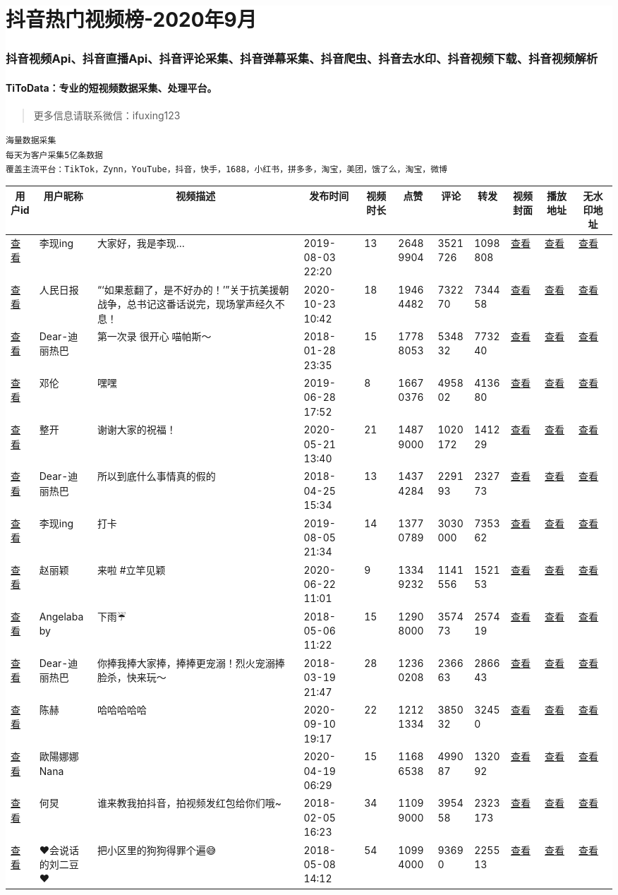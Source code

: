 
# 抖音热门视频榜-2020年9月

### 抖音视频Api、抖音直播Api、抖音评论采集、抖音弹幕采集、抖音爬虫、抖音去水印、抖音视频下载、抖音视频解析

#### TiToData：专业的短视频数据采集、处理平台。
> 更多信息请联系微信：ifuxing123
```
海量数据采集
每天为客户采集5亿条数据
覆盖主流平台：TikTok，Zynn，YouTube，抖音，快手，1688，小红书，拼多多，淘宝，美团，饿了么，淘宝，微博

```

 | 用户id | 用户昵称 | 视频描述 | 发布时间 | 视频时长 | 点赞 | 评论 | 转发 | 视频封面 | 播放地址 | 无水印地址 |
 | --- | --- | --- | --- | --- | --- | --- | --- | --- | --- | --- |
 |[查看](https://www.iesdouyin.com/share/user/2836391727733271) |李现ing |大家好，我是李现… |2019-08-03 22:20 |13 |26489904 |3521726 |1098808 |[查看](https://p26-dy.byteimg.com/aweme/300x400/2c880000b642f55bdee6b.jpeg?from=2563711402_large) |[查看](https://www.iesdouyin.com/share/video/6720945242662505739) |[查看](https://aweme.snssdk.com//aweme//v1//play?video_id=v0200f950000bl2pg6k1n3e2i26ktak0) |
 |[查看](https://www.iesdouyin.com/share/user/104255897823) |人民日报 |“‘如果惹翻了，是不好办的！’”关于抗美援朝战争，总书记这番话说完，现场掌声经久不息！ |2020-10-23 10:42 |18 |19464482 |732270 |734458 |[查看](http://p3-dy-ipv6.byteimg.com/large/tos-cn-i-0813/8bcafaa521704b2fb07405834c27c8c8.webp?from=2563711402_large) |[查看](https://www.iesdouyin.com/share/video/6886640454314560775) |[查看](https://aweme.snssdk.com//aweme//v1//play?video_id=v0300fc60000bu9463qcf5vsklea9aug) |
 |[查看](https://www.iesdouyin.com/share/user/88445518961) |Dear-迪丽热巴 |第一次录 很开心 喵帕斯～ |2018-01-28 23:35 |15 |17788053 |534832 |773240 |[查看](https://p29-dy.byteimg.com/aweme/300x400/5cc8000ea708e7b230b4.jpeg?from=2563711402_large) |[查看](https://www.iesdouyin.com/share/video/6516125689836473608) |[查看](https://aweme.snssdk.com//aweme//v1//play?video_id=7eebd66169204192a10ac7481e5f1463) |
 |[查看](https://www.iesdouyin.com/share/user/84380163135) |邓伦 |嘿嘿 |2019-06-28 17:52 |8 |16670376 |495802 |413680 |[查看](https://p3-dy-ipv6.byteimg.com/aweme/300x400/28e150005bee2e5e148b3.jpeg?from=2563711402_large) |[查看](https://www.iesdouyin.com/share/video/6707511208821492995) |[查看](https://aweme.snssdk.com//aweme//v1//play?video_id=v0300fed0000bkau6kmb5h2m58vviljg) |
 |[查看](https://www.iesdouyin.com/share/user/84494065240) |整开 |谢谢大家的祝福！ |2020-05-21 13:40 |21 |14879000 |1020172 |141229 |[查看](https://p1-dy-ipv6.byteimg.com/img/tos-cn-p-0015/ab8a5d2d55294ecab06c66e9d0b6da13~c5_300x400.jpeg?from=2563711402_large) |[查看](https://www.iesdouyin.com/share/video/6829168120259710221) |[查看](https://aweme.snssdk.com//aweme//v1//play?video_id=v0200f3c0000br317stds138970edp70) |
 |[查看](https://www.iesdouyin.com/share/user/88445518961) |Dear-迪丽热巴 |所以到底什么事情真的假的 |2018-04-25 15:34 |13 |14374284 |229193 |232773 |[查看](https://p9-dy.byteimg.com/aweme/300x400/7d64000e7bd280f988c5.jpeg?from=2563711402_large) |[查看](https://www.iesdouyin.com/share/video/6548286178330676488) |[查看](https://aweme.snssdk.com//aweme//v1//play?video_id=6ee026947fa54e6aa071babdfcf5975c) |
 |[查看](https://www.iesdouyin.com/share/user/2836391727733271) |李现ing |打卡 |2019-08-05 21:34 |14 |13770789 |3030000 |735362 |[查看](https://p9-dy.byteimg.com/img/tos-cn-p-0015/cd3964c5dd524bd4914aa7067c798552~c5_300x400.jpeg?from=2563711402_large) |[查看](https://www.iesdouyin.com/share/video/6721523443197594888) |[查看](https://aweme.snssdk.com//aweme//v1//play?video_id=v0200f950000bl430vj2ap95l3vh8n40) |
 |[查看](https://www.iesdouyin.com/share/user/3966676391429863) |赵丽颖 |来啦 #立竿见颖 |2020-06-22 11:01 |9 |13349232 |1141556 |152153 |[查看](https://p9-dy.byteimg.com/img/tos-cn-p-0015/4239edc39a254ceb8a4d794c3f594ab3_1592794900~c5_300x400.jpeg?from=2563711402_large) |[查看](https://www.iesdouyin.com/share/video/6841001883595705613) |[查看](https://aweme.snssdk.com//aweme//v1//play?video_id=v0200f3e0000bro1r4k9hq5pbd5cmeag) |
 |[查看](https://www.iesdouyin.com/share/user/80812090202) |Angelababy |下雨☔️ |2018-05-06 11:22 |15 |12908000 |357473 |257419 |[查看](https://p9-dy.byteimg.com/aweme/300x400/80a00001304c79b6f96b.jpeg?from=2563711402_large) |[查看](https://www.iesdouyin.com/share/video/6552303133026946312) |[查看](https://aweme.snssdk.com//aweme//v1//play?video_id=v0200ff50000bbn79uuue3mhdhc7vfg0) |
 |[查看](https://www.iesdouyin.com/share/user/88445518961) |Dear-迪丽热巴 |你捧我捧大家捧，捧捧更宠溺！烈火宠溺捧脸杀，快来玩～ |2018-03-19 21:47 |28 |12360208 |236663 |286643 |[查看](https://p3-dy-ipv6.byteimg.com/aweme/300x400/702d0001f74e04cfe267.jpeg?from=2563711402_large) |[查看](https://www.iesdouyin.com/share/video/6534651826376019204) |[查看](https://aweme.snssdk.com//aweme//v1//play?video_id=754e697fadd245a197ce6bb06b836f8d) |
 |[查看](https://www.iesdouyin.com/share/user/84990209480) |陈赫 |哈哈哈哈哈 |2020-09-10 19:17 |22 |12121334 |385032 |32450 |[查看](https://p3-dy-ipv6.byteimg.com/img/tos-cn-p-0015/e675cf12d3ed46a28530de675a17df7d~c5_300x400.jpeg?from=2563711402_large) |[查看](https://www.iesdouyin.com/share/video/6870816591416773899) |[查看](https://aweme.snssdk.com//aweme//v1//play?video_id=v0200f4b0000btd0mhu1pb8nr81gimd0) |
 |[查看](https://www.iesdouyin.com/share/user/63075266947) |歐陽娜娜Nana | |2020-04-19 06:29 |15 |11686538 |499087 |132092 |[查看](https://p9-dy.byteimg.com/img/tos-cn-p-0015/462664abaa1644b8bbff63d9d739c69f~c5_300x400.jpeg?from=2563711402_large) |[查看](https://www.iesdouyin.com/share/video/6817182441149680896) |[查看](https://aweme.snssdk.com//aweme//v1//play?video_id=v0200fce0000bqdnul52v32fh6hje31g) |
 |[查看](https://www.iesdouyin.com/share/user/85264891763) |何炅 |谁来教我拍抖音，拍视频发红包给你们哦~ |2018-02-05 16:23 |34 |11099000 |395458 |2323173 |[查看](https://p6-dy-ipv6.byteimg.com/aweme/300x400/6046000f2455060076c0.jpeg?from=2563711402_large) |[查看](https://www.iesdouyin.com/share/video/6518979970008616205) |[查看](https://aweme.snssdk.com//aweme//v1//play?video_id=c6982c054d114892b00a84cc72eafd84) |
 |[查看](https://www.iesdouyin.com/share/user/58558645805) |❤️会说话的刘二豆❤️ |把小区里的狗狗得罪个遍😅 |2018-05-08 14:12 |54 |10994000 |93690 |225513 |[查看](https://p3-dy-ipv6.byteimg.com/aweme/300x400/81a200028c7bcd53f7c7.jpeg?from=2563711402_large) |[查看](https://www.iesdouyin.com/share/video/6553088973424561416) |[查看](https://aweme.snssdk.com//aweme//v1//play?video_id=v0200f4f0000bbojue1pjc2qcjn7vhp0) |